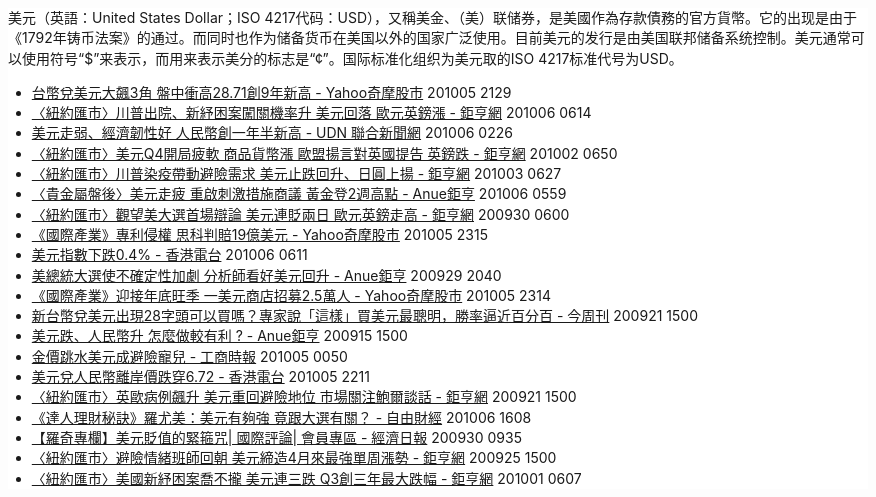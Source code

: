 美元（英語：United States Dollar；ISO 4217代码：USD），又稱美金、（美）联储券，是美國作為存款債務的官方貨幣。它的出现是由于《1792年铸币法案》的通过。而同时也作为储备货币在美国以外的国家广泛使用。目前美元的发行是由美国联邦储备系统控制。美元通常可以使用符号“$”来表示，而用来表示美分的标志是“¢”。国际标准化组织为美元取的ISO 4217标准代号为USD。
- [台幣兌美元大飆3角 盤中衝高28.71創9年新高 - Yahoo奇摩股市](https://tw.stock.yahoo.com/news/%E5%8F%B0%E5%B9%A3%E5%85%8C%E7%BE%8E%E5%85%83%E5%A4%A7%E9%A3%863%E8%A7%92-%E7%9B%A4%E4%B8%AD%E8%A1%9D%E9%AB%9828-71%E5%89%B59%E5%B9%B4%E6%96%B0%E9%AB%98-042919077.html "台幣兌美元大飆3角 盤中衝高28.71創9年新高 - Yahoo奇摩股市") 201005 2129
- [〈紐約匯市〉川普出院、新紓困案闖關機率升 美元回落 歐元英鎊漲 - 鉅亨網](https://news.cnyes.com/news/id/4529581 "〈紐約匯市〉川普出院、新紓困案闖關機率升 美元回落 歐元英鎊漲 - 鉅亨網") 201006 0614
- [美元走弱、經濟韌性好 人民幣創一年半新高 - UDN 聯合新聞網](https://udn.com/news/story/7333/4912642 "美元走弱、經濟韌性好 人民幣創一年半新高 - UDN 聯合新聞網") 201006 0226
- [〈紐約匯市〉美元Q4開局疲軟 商品貨幣漲 歐盟揚言對英國提告 英鎊跌 - 鉅亨網](https://news.cnyes.com/news/id/4529118 "〈紐約匯市〉美元Q4開局疲軟 商品貨幣漲 歐盟揚言對英國提告 英鎊跌 - 鉅亨網") 201002 0650
- [〈紐約匯市〉川普染疫帶動避險需求 美元止跌回升、日圓上揚 - 鉅亨網](https://news.cnyes.com/news/id/4529175 "〈紐約匯市〉川普染疫帶動避險需求 美元止跌回升、日圓上揚 - 鉅亨網") 201003 0627
- [〈貴金屬盤後〉美元走疲 重啟刺激措施商議 黃金登2週高點 - Anue鉅亨](https://news.cnyes.com/news/id/4529583 "〈貴金屬盤後〉美元走疲 重啟刺激措施商議 黃金登2週高點 - Anue鉅亨") 201006 0559
- [〈紐約匯市〉觀望美大選首場辯論 美元連貶兩日 歐元英鎊走高 - 鉅亨網](https://news.cnyes.com/news/id/4528801 "〈紐約匯市〉觀望美大選首場辯論 美元連貶兩日 歐元英鎊走高 - 鉅亨網") 200930 0600
- [《國際產業》專利侵權 思科判賠19億美元 - Yahoo奇摩股市](https://tw.stock.yahoo.com/news/%E5%9C%8B%E9%9A%9B%E7%94%A2%E6%A5%AD-%E5%B0%88%E5%88%A9%E4%BE%B5%E6%AC%8A-%E6%80%9D%E7%A7%91%E5%88%A4%E8%B3%A019%E5%84%84%E7%BE%8E%E5%85%83-061504354.html "《國際產業》專利侵權 思科判賠19億美元 - Yahoo奇摩股市") 201005 2315
- [美元指數下跌0.4% - 香港電台](https://news.rthk.hk/rthk/ch/component/k2/1553211-20201006.htm "美元指數下跌0.4% - 香港電台") 201006 0611
- [美總統大選使不確定性加劇 分析師看好美元回升 - Anue鉅亨](https://news.cnyes.com/news/id/4528671 "美總統大選使不確定性加劇 分析師看好美元回升 - Anue鉅亨") 200929 2040
- [《國際產業》迎接年底旺季 一美元商店招募2.5萬人 - Yahoo奇摩股市](https://tw.stock.yahoo.com/news/%E5%9C%8B%E9%9A%9B%E7%94%A2%E6%A5%AD-%E8%BF%8E%E6%8E%A5%E5%B9%B4%E5%BA%95%E6%97%BA%E5%AD%A3-%E7%BE%8E%E5%85%83%E5%95%86%E5%BA%97%E6%8B%9B%E5%8B%9F2-5%E8%90%AC%E4%BA%BA-061423098.html "《國際產業》迎接年底旺季 一美元商店招募2.5萬人 - Yahoo奇摩股市") 201005 2314
- [新台幣兌美元出現28字頭可以買嗎？專家說「這樣」買美元最聰明，勝率逼近百分百 - 今周刊](https://www.businesstoday.com.tw/article/category/80401/post/202009210043/%E6%96%B0%E5%8F%B0%E5%B9%A3%E5%85%8C%E7%BE%8E%E5%85%83%E5%87%BA%E7%8F%BE28%E5%AD%97%E9%A0%AD%E5%8F%AF%E4%BB%A5%E8%B2%B7%E5%97%8E%EF%BC%9F%E5%B0%88%E5%AE%B6%E8%AA%AA%E3%80%8C%E9%80%99%E6%A8%A3%E3%80%8D%E8%B2%B7%E7%BE%8E%E5%85%83%E6%9C%80%E8%81%B0%E6%98%8E%EF%BC%8C%E5%8B%9D%E7%8E%87%E9%80%BC%E8%BF%91%E7%99%BE%E5%88%86%E7%99%BE "新台幣兌美元出現28字頭可以買嗎？專家說「這樣」買美元最聰明，勝率逼近百分百 - 今周刊") 200921 1500
- [美元跌、人民幣升 怎麼做較有利 ? - Anue鉅亨](https://news.cnyes.com/news/id/4525515 "美元跌、人民幣升 怎麼做較有利 ? - Anue鉅亨") 200915 1500
- [金價跳水美元成避險寵兒 - 工商時報](https://ctee.com.tw/news/futures/346286.html "金價跳水美元成避險寵兒 - 工商時報") 201005 0050
- [美元兌人民幣離岸價跌穿6.72 - 香港電台](https://news.rthk.hk/rthk/ch/component/k2/1553175-20201005.htm "美元兌人民幣離岸價跌穿6.72 - 香港電台") 201005 2211
- [〈紐約匯市〉英歐病例飆升 美元重回避險地位 市場關注鮑爾談話 - 鉅亨網](https://news.cnyes.com/news/id/4526821 "〈紐約匯市〉英歐病例飆升 美元重回避險地位 市場關注鮑爾談話 - 鉅亨網") 200921 1500
- [《達人理財秘訣》羅尤美：美元有夠強 竟跟大選有關？ - 自由財經](https://ec.ltn.com.tw/article/breakingnews/3301962 "《達人理財秘訣》羅尤美：美元有夠強 竟跟大選有關？ - 自由財經") 201006 1608
- [【羅奇專欄】美元貶值的緊箍咒| 國際評論| 會員專區 - 經濟日報](https://money.udn.com/money/story/13005/4899341 "【羅奇專欄】美元貶值的緊箍咒| 國際評論| 會員專區 - 經濟日報") 200930 0935
- [〈紐約匯市〉避險情緒班師回朝 美元締造4月來最強單周漲勢 - 鉅亨網](https://news.cnyes.com/news/id/4528012 "〈紐約匯市〉避險情緒班師回朝 美元締造4月來最強單周漲勢 - 鉅亨網") 200925 1500
- [〈紐約匯市〉美國新紓困案喬不攏 美元連三跌 Q3創三年最大跌幅 - 鉅亨網](https://news.cnyes.com/news/id/4529081 "〈紐約匯市〉美國新紓困案喬不攏 美元連三跌 Q3創三年最大跌幅 - 鉅亨網") 201001 0607
